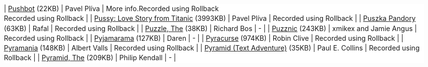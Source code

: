 | [Pushbot](pushbot.rzx) (22KB) | Pavel Plíva | More info.Recorded using Rollback<br>Recorded using Rollback |
| [Pussy: Love Story from Titanic](pussy.zip) (3993KB) | Pavel Plíva | Recorded using Rollback |
| [Puszka Pandory](puszkapandory.rzx) (63KB) | Rafal | Recorded using Rollback |
| [Puzzle, The](puzzle.rzx) (38KB) | Richard Bos | - |
| [Puzznic](puzznic.rzx) (243KB) | xmikex and Jamie Angus | Recorded using Rollback |
| [Pyjamarama](pyjama.rzx) (127KB) | Daren | - |
| [Pyracurse](pyracurse.rzx) (974KB) | Robin Clive | Recorded using Rollback |
| [Pyramania](pyramania.rzx) (148KB) | Albert Valls | Recorded using Rollback |
| [Pyramid (Text Adventure)](pyramidtextadv.rzx) (35KB) | Paul E. Collins | Recorded using Rollback |
| [Pyramid, The](pyramid.rzx) (209KB) | Philip Kendall | - |
